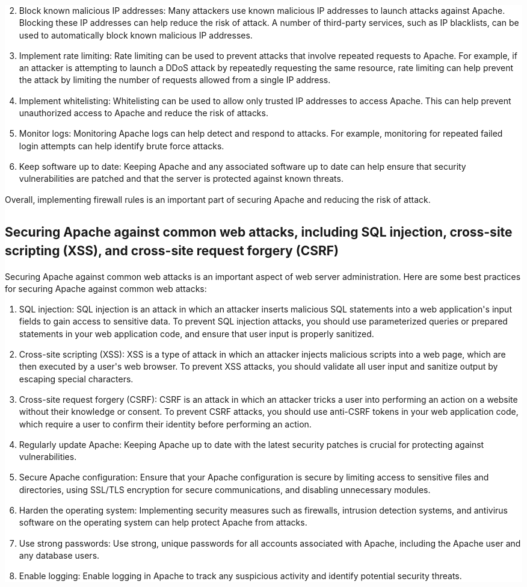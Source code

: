 2. Block known malicious IP addresses: Many attackers use known malicious IP addresses to launch attacks against Apache. Blocking these IP addresses can help reduce the risk of attack. A number of third-party services, such as IP blacklists, can be used to automatically block known malicious IP addresses.

3. Implement rate limiting: Rate limiting can be used to prevent attacks that involve repeated requests to Apache. For example, if an attacker is attempting to launch a DDoS attack by repeatedly requesting the same resource, rate limiting can help prevent the attack by limiting the number of requests allowed from a single IP address.

4. Implement whitelisting: Whitelisting can be used to allow only trusted IP addresses to access Apache. This can help prevent unauthorized access to Apache and reduce the risk of attacks.

5. Monitor logs: Monitoring Apache logs can help detect and respond to attacks. For example, monitoring for repeated failed login attempts can help identify brute force attacks.

6. Keep software up to date: Keeping Apache and any associated software up to date can help ensure that security vulnerabilities are patched and that the server is protected against known threats.

Overall, implementing firewall rules is an important part of securing Apache and reducing the risk of attack.

## Securing Apache against common web attacks, including SQL injection, cross-site scripting (XSS), and cross-site request forgery (CSRF)
Securing Apache against common web attacks is an important aspect of web server administration. Here are some best practices for securing Apache against common web attacks:

1. SQL injection: SQL injection is an attack in which an attacker inserts malicious SQL statements into a web application's input fields to gain access to sensitive data. To prevent SQL injection attacks, you should use parameterized queries or prepared statements in your web application code, and ensure that user input is properly sanitized.

2. Cross-site scripting (XSS): XSS is a type of attack in which an attacker injects malicious scripts into a web page, which are then executed by a user's web browser. To prevent XSS attacks, you should validate all user input and sanitize output by escaping special characters.

3. Cross-site request forgery (CSRF): CSRF is an attack in which an attacker tricks a user into performing an action on a website without their knowledge or consent. To prevent CSRF attacks, you should use anti-CSRF tokens in your web application code, which require a user to confirm their identity before performing an action.

4. Regularly update Apache: Keeping Apache up to date with the latest security patches is crucial for protecting against vulnerabilities.

5. Secure Apache configuration: Ensure that your Apache configuration is secure by limiting access to sensitive files and directories, using SSL/TLS encryption for secure communications, and disabling unnecessary modules.

6. Harden the operating system: Implementing security measures such as firewalls, intrusion detection systems, and antivirus software on the operating system can help protect Apache from attacks.

7. Use strong passwords: Use strong, unique passwords for all accounts associated with Apache, including the Apache user and any database users.

8. Enable logging: Enable logging in Apache to track any suspicious activity and identify potential security threats.
